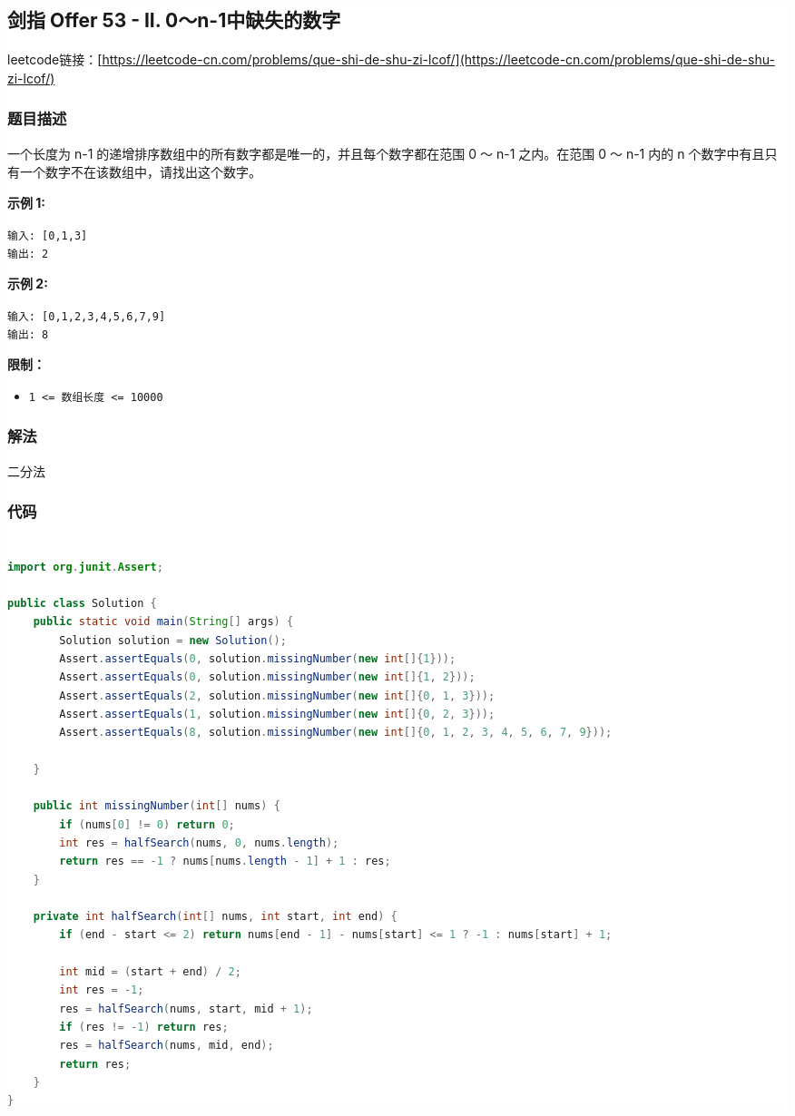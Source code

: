 ## 剑指 Offer 53 - II. 0～n-1中缺失的数字

leetcode链接：[https://leetcode-cn.com/problems/que-shi-de-shu-zi-lcof/](https://leetcode-cn.com/problems/que-shi-de-shu-zi-lcof/)

### 题目描述

一个长度为 n-1 的递增排序数组中的所有数字都是唯一的，并且每个数字都在范围 0 ～ n-1 之内。在范围 0 ～ n-1 内的 n 个数字中有且只有一个数字不在该数组中，请找出这个数字。

**示例 1:**

```
输入: [0,1,3]
输出: 2
```

**示例 2:**

```
输入: [0,1,2,3,4,5,6,7,9]
输出: 8
```

**限制：**

- `1 <= 数组长度 <= 10000`

### 解法

二分法

### 代码

```java

import org.junit.Assert;

public class Solution {
    public static void main(String[] args) {
        Solution solution = new Solution();
        Assert.assertEquals(0, solution.missingNumber(new int[]{1}));
        Assert.assertEquals(0, solution.missingNumber(new int[]{1, 2}));
        Assert.assertEquals(2, solution.missingNumber(new int[]{0, 1, 3}));
        Assert.assertEquals(1, solution.missingNumber(new int[]{0, 2, 3}));
        Assert.assertEquals(8, solution.missingNumber(new int[]{0, 1, 2, 3, 4, 5, 6, 7, 9}));

    }

    public int missingNumber(int[] nums) {
        if (nums[0] != 0) return 0;
        int res = halfSearch(nums, 0, nums.length);
        return res == -1 ? nums[nums.length - 1] + 1 : res;
    }

    private int halfSearch(int[] nums, int start, int end) {
        if (end - start <= 2) return nums[end - 1] - nums[start] <= 1 ? -1 : nums[start] + 1;

        int mid = (start + end) / 2;
        int res = -1;
        res = halfSearch(nums, start, mid + 1);
        if (res != -1) return res;
        res = halfSearch(nums, mid, end);
        return res;
    }
}

```
